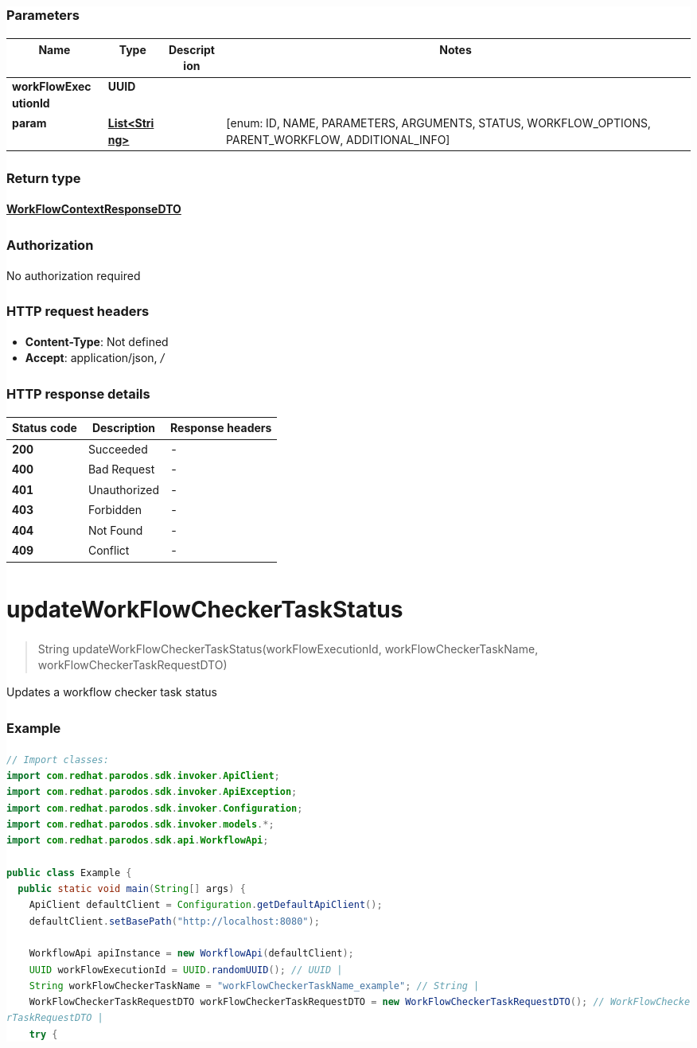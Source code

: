 ### Parameters

| Name | Type | Description  | Notes |
|------------- | ------------- | ------------- | -------------|
| **workFlowExecutionId** | **UUID**|  | |
| **param** | [**List&lt;String&gt;**](String.md)|  | [enum: ID, NAME, PARAMETERS, ARGUMENTS, STATUS, WORKFLOW_OPTIONS, PARENT_WORKFLOW, ADDITIONAL_INFO] |

### Return type

[**WorkFlowContextResponseDTO**](WorkFlowContextResponseDTO.md)

### Authorization

No authorization required

### HTTP request headers

 - **Content-Type**: Not defined
 - **Accept**: application/json, */*

### HTTP response details
| Status code | Description | Response headers |
|-------------|-------------|------------------|
| **200** | Succeeded |  -  |
| **400** | Bad Request |  -  |
| **401** | Unauthorized |  -  |
| **403** | Forbidden |  -  |
| **404** | Not Found |  -  |
| **409** | Conflict |  -  |

<a id="updateWorkFlowCheckerTaskStatus"></a>
# **updateWorkFlowCheckerTaskStatus**
> String updateWorkFlowCheckerTaskStatus(workFlowExecutionId, workFlowCheckerTaskName, workFlowCheckerTaskRequestDTO)

Updates a workflow checker task status

### Example
```java
// Import classes:
import com.redhat.parodos.sdk.invoker.ApiClient;
import com.redhat.parodos.sdk.invoker.ApiException;
import com.redhat.parodos.sdk.invoker.Configuration;
import com.redhat.parodos.sdk.invoker.models.*;
import com.redhat.parodos.sdk.api.WorkflowApi;

public class Example {
  public static void main(String[] args) {
    ApiClient defaultClient = Configuration.getDefaultApiClient();
    defaultClient.setBasePath("http://localhost:8080");

    WorkflowApi apiInstance = new WorkflowApi(defaultClient);
    UUID workFlowExecutionId = UUID.randomUUID(); // UUID | 
    String workFlowCheckerTaskName = "workFlowCheckerTaskName_example"; // String | 
    WorkFlowCheckerTaskRequestDTO workFlowCheckerTaskRequestDTO = new WorkFlowCheckerTaskRequestDTO(); // WorkFlowCheckerTaskRequestDTO | 
    try {
```